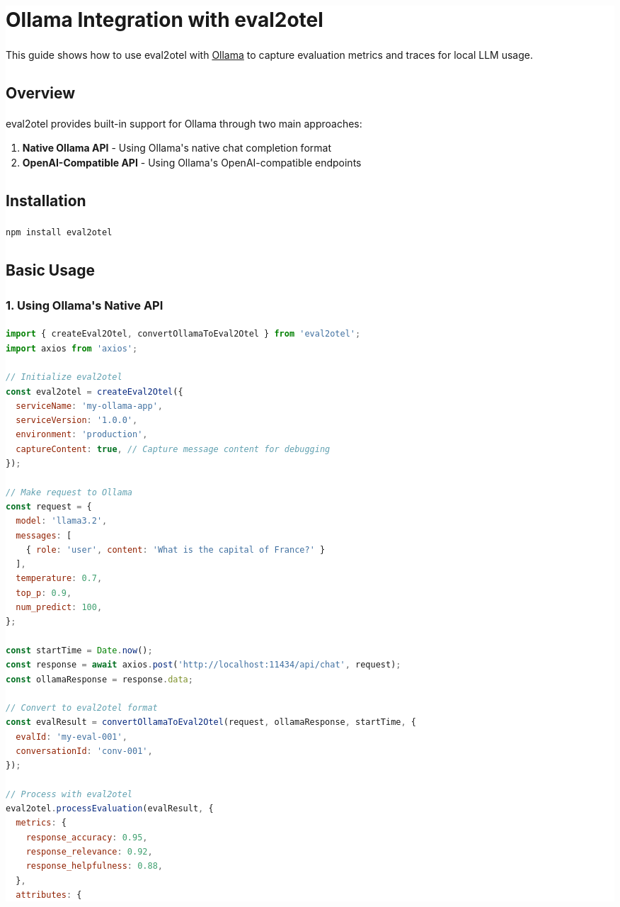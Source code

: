 # Ollama Integration with eval2otel

This guide shows how to use eval2otel with [Ollama](https://ollama.ai) to capture evaluation metrics and traces for local LLM usage.

## Overview

eval2otel provides built-in support for Ollama through two main approaches:
1. **Native Ollama API** - Using Ollama's native chat completion format
2. **OpenAI-Compatible API** - Using Ollama's OpenAI-compatible endpoints

## Installation

```bash
npm install eval2otel
```

## Basic Usage

### 1. Using Ollama's Native API

```javascript
import { createEval2Otel, convertOllamaToEval2Otel } from 'eval2otel';
import axios from 'axios';

// Initialize eval2otel
const eval2otel = createEval2Otel({
  serviceName: 'my-ollama-app',
  serviceVersion: '1.0.0',
  environment: 'production',
  captureContent: true, // Capture message content for debugging
});

// Make request to Ollama
const request = {
  model: 'llama3.2',
  messages: [
    { role: 'user', content: 'What is the capital of France?' }
  ],
  temperature: 0.7,
  top_p: 0.9,
  num_predict: 100,
};

const startTime = Date.now();
const response = await axios.post('http://localhost:11434/api/chat', request);
const ollamaResponse = response.data;

// Convert to eval2otel format
const evalResult = convertOllamaToEval2Otel(request, ollamaResponse, startTime, {
  evalId: 'my-eval-001',
  conversationId: 'conv-001',
});

// Process with eval2otel
eval2otel.processEvaluation(evalResult, {
  metrics: {
    response_accuracy: 0.95,
    response_relevance: 0.92,
    response_helpfulness: 0.88,
  },
  attributes: {
```